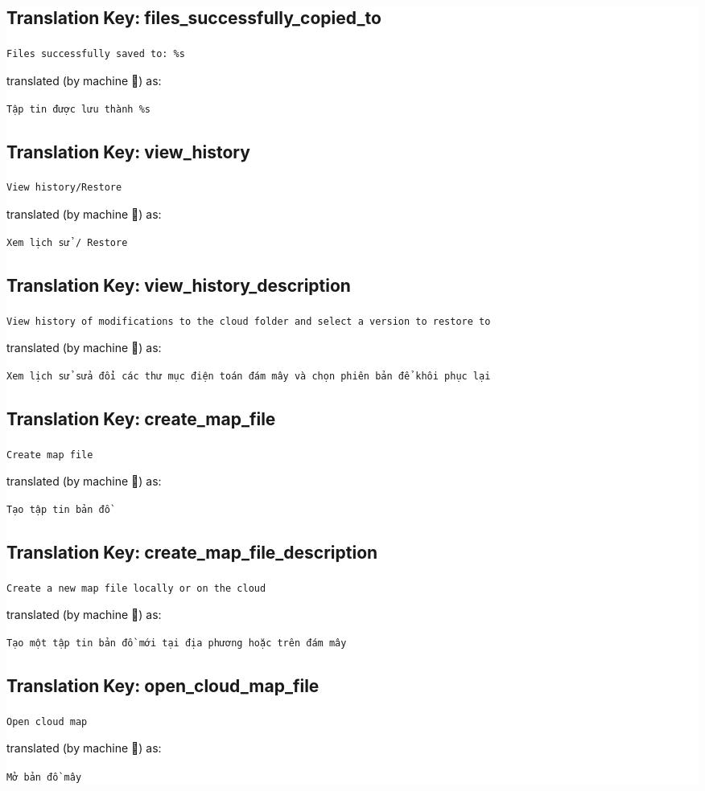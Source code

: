 
## Translation Key: files_successfully_copied_to
```
Files successfully saved to: %s
```
translated (by machine 🤖) as:
```
Tập tin được lưu thành %s
```


## Translation Key: view_history
```
View history/Restore
```
translated (by machine 🤖) as:
```
Xem lịch sử / Restore
```


## Translation Key: view_history_description
```
View history of modifications to the cloud folder and select a version to restore to
```
translated (by machine 🤖) as:
```
Xem lịch sử sửa đổi các thư mục điện toán đám mây và chọn phiên bản để khôi phục lại
```


## Translation Key: create_map_file
```
Create map file
```
translated (by machine 🤖) as:
```
Tạo tập tin bản đồ
```


## Translation Key: create_map_file_description
```
Create a new map file locally or on the cloud
```
translated (by machine 🤖) as:
```
Tạo một tập tin bản đồ mới tại địa phương hoặc trên đám mây
```


## Translation Key: open_cloud_map_file
```
Open cloud map
```
translated (by machine 🤖) as:
```
Mở bản đồ mây
```

